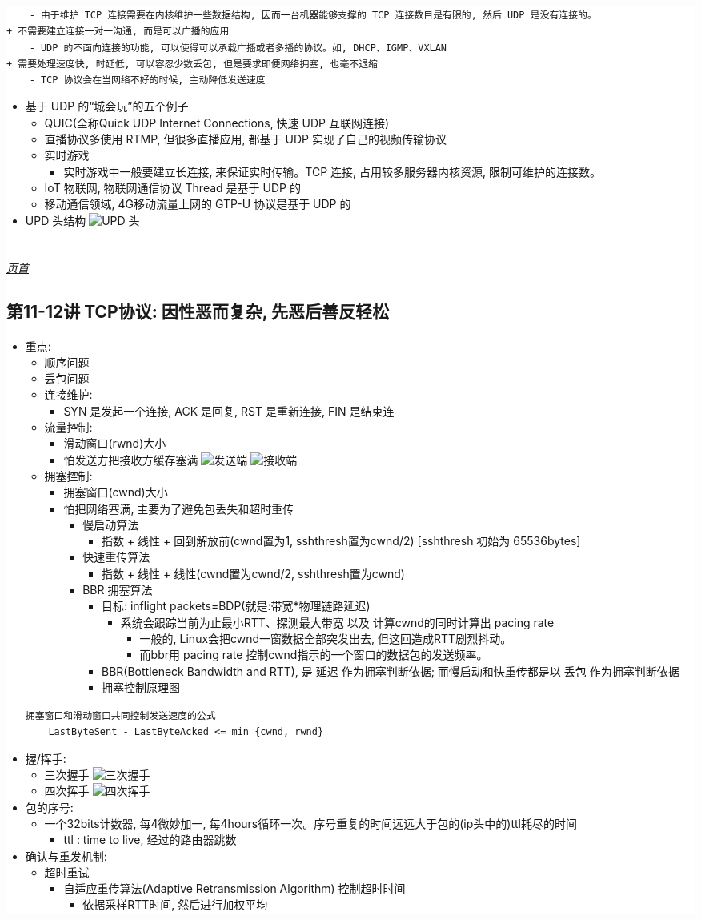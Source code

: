 		- 由于维护 TCP 连接需要在内核维护一些数据结构, 因而一台机器能够支撑的 TCP 连接数目是有限的, 然后 UDP 是没有连接的。
	+ 不需要建立连接一对一沟通, 而是可以广播的应用
		- UDP 的不面向连接的功能, 可以使得可以承载广播或者多播的协议。如, DHCP、IGMP、VXLAN
	+ 需要处理速度快, 时延低, 可以容忍少数丢包, 但是要求即便网络拥塞, 也毫不退缩
		- TCP 协议会在当网络不好的时候, 主动降低发送速度
- 基于 UDP 的“城会玩”的五个例子
	+ QUIC(全称Quick UDP Internet Connections, 快速 UDP 互联网连接)
	+ 直播协议多使用 RTMP, 但很多直播应用, 都基于 UDP 实现了自己的视频传输协议
	+ 实时游戏
		- 实时游戏中一般要建立长连接, 来保证实时传输。TCP 连接, 占用较多服务器内核资源, 限制可维护的连接数。		
	+ IoT 物联网, 物联网通信协议 Thread 是基于 UDP 的
	+ 移动通信领域, 4G移动流量上网的 GTP-U 协议是基于 UDP 的
- UPD 头结构
    ![UPD 头](https://github.com/joyoushunter/Pluto/blob/master/blog/Network/graph/udp%E5%8D%8F%E8%AE%AE%E6%A0%BC%E5%BC%8F.jpg)

<h1 id="11" ></h1>

[_页首_](#h)
## 第11-12讲 TCP协议: 因性恶而复杂, 先恶后善反轻松
- 重点: 
	+ 顺序问题
	+ 丢包问题
	+ 连接维护: 
        - SYN 是发起一个连接, ACK 是回复, RST 是重新连接, FIN 是结束连
	+ 流量控制: 
        - 滑动窗口(rwnd)大小
        - 怕发送方把接收方缓存塞满
        ![发送端](https://github.com/joyoushunter/Pluto/blob/master/blog/Network/graph/TCP-%E6%B5%81%E9%87%8F%E6%8E%A7%E5%88%B6(%E5%8F%91%E9%80%81%E7%AB%AF).jpg "发送端")
        ![接收端](https://github.com/joyoushunter/Pluto/blob/master/blog/Network/graph/TCP-%E6%B5%81%E9%87%8F%E6%8E%A7%E5%88%B6(%E6%8E%A5%E6%94%B6%E7%AB%AF).jpg "接收端")
	+ 拥塞控制: 
        - 拥塞窗口(cwnd)大小
        - 怕把网络塞满, 主要为了避免包丢失和超时重传
            - 慢启动算法
                + 指数 + 线性 + 回到解放前(cwnd置为1, sshthresh置为cwnd/2) [sshthresh 初始为 65536bytes]
            - 快速重传算法
                + 指数 + 线性 + 线性(cwnd置为cwnd/2, sshthresh置为cwnd)
	        - BBR 拥塞算法
                + 目标: inflight packets=BDP(就是:带宽*物理链路延迟)
                    - 系统会跟踪当前为止最小RTT、探测最大带宽 以及 计算cwnd的同时计算出 pacing rate
                        + 一般的, Linux会把cwnd一窗数据全部突发出去, 但这回造成RTT剧烈抖动。
                        + 而bbr用 pacing rate 控制cwnd指示的一个窗口的数据包的发送频率。
                + BBR(Bottleneck Bandwidth and RTT), 是 延迟 作为拥塞判断依据; 而慢启动和快重传都是以 丢包 作为拥塞判断依据
                + [拥塞控制原理图](https://github.com/joyoushunter/Pluto/blob/master/blog/Network/graph/%E6%8B%A5%E5%A1%9E%E6%8E%A7%E5%88%B6bbr.png)
    ```
    拥塞窗口和滑动窗口共同控制发送速度的公式
        LastByteSent - LastByteAcked <= min {cwnd, rwnd} 
    ```
- 握/挥手: 
	+ 三次握手
        ![三次握手](https://github.com/joyoushunter/Pluto/blob/master/blog/Network/graph/TCP-%E4%B8%89%E6%AC%A1%E6%8F%A1%E6%89%8B.jpg "三次握手")
	+ 四次挥手
        ![四次挥手](https://github.com/joyoushunter/Pluto/blob/master/blog/Network/graph/TCP-%E5%9B%9B%E6%AC%A1%E6%8C%A5%E6%89%8B.jpg "四次挥手")
- 包的序号: 
	+ 一个32bits计数器, 每4微妙加一, 每4hours循环一次。序号重复的时间远远大于包的(ip头中的)ttl耗尽的时间
        - ttl : time to live, 经过的路由器跳数
- 确认与重发机制: 
	- 超时重试
		+ 自适应重传算法(Adaptive Retransmission Algorithm) 控制超时时间
            - 依据采样RTT时间, 然后进行加权平均